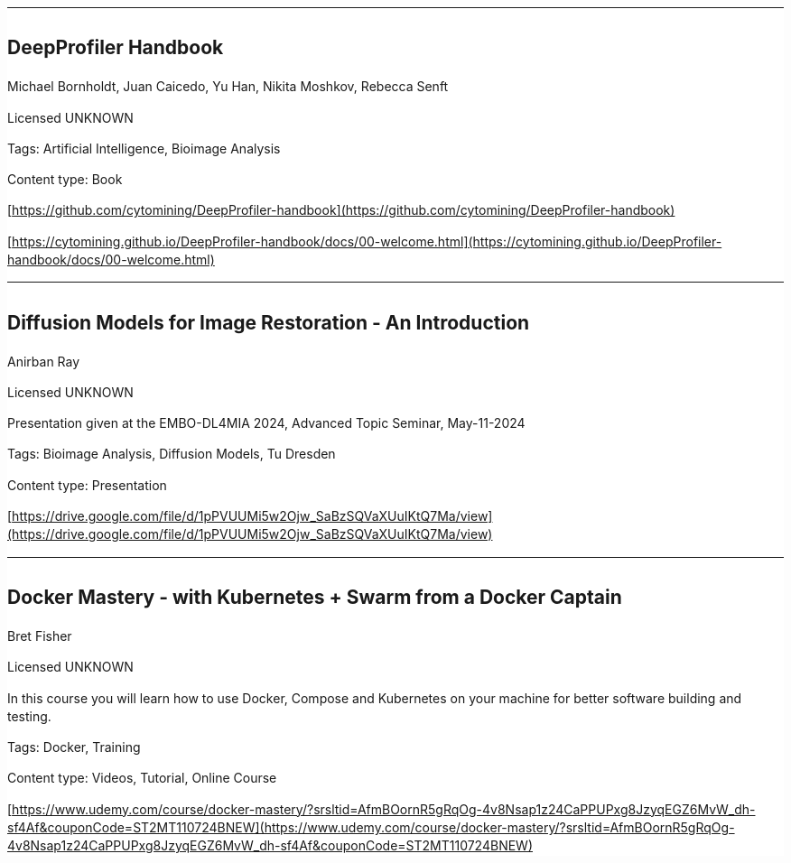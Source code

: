 
---

## DeepProfiler Handbook

Michael Bornholdt, Juan Caicedo, Yu Han, Nikita Moshkov, Rebecca Senft

Licensed UNKNOWN



Tags: Artificial Intelligence, Bioimage Analysis

Content type: Book

[https://github.com/cytomining/DeepProfiler-handbook](https://github.com/cytomining/DeepProfiler-handbook)

[https://cytomining.github.io/DeepProfiler-handbook/docs/00-welcome.html](https://cytomining.github.io/DeepProfiler-handbook/docs/00-welcome.html)


---

## Diffusion Models for Image Restoration - An Introduction

Anirban Ray

Licensed UNKNOWN



Presentation given at the EMBO-DL4MIA 2024, Advanced Topic Seminar, May-11-2024

Tags: Bioimage Analysis, Diffusion Models, Tu Dresden

Content type: Presentation

[https://drive.google.com/file/d/1pPVUUMi5w2Ojw_SaBzSQVaXUuIKtQ7Ma/view](https://drive.google.com/file/d/1pPVUUMi5w2Ojw_SaBzSQVaXUuIKtQ7Ma/view)


---

## Docker Mastery - with Kubernetes + Swarm from a Docker Captain

Bret Fisher

Licensed UNKNOWN



In this course you will learn how to use Docker, Compose and Kubernetes on your machine for better software building and testing.

Tags: Docker, Training

Content type: Videos, Tutorial, Online Course

[https://www.udemy.com/course/docker-mastery/?srsltid=AfmBOornR5gRqOg-4v8Nsap1z24CaPPUPxg8JzyqEGZ6MvW_dh-sf4Af&couponCode=ST2MT110724BNEW](https://www.udemy.com/course/docker-mastery/?srsltid=AfmBOornR5gRqOg-4v8Nsap1z24CaPPUPxg8JzyqEGZ6MvW_dh-sf4Af&couponCode=ST2MT110724BNEW)
